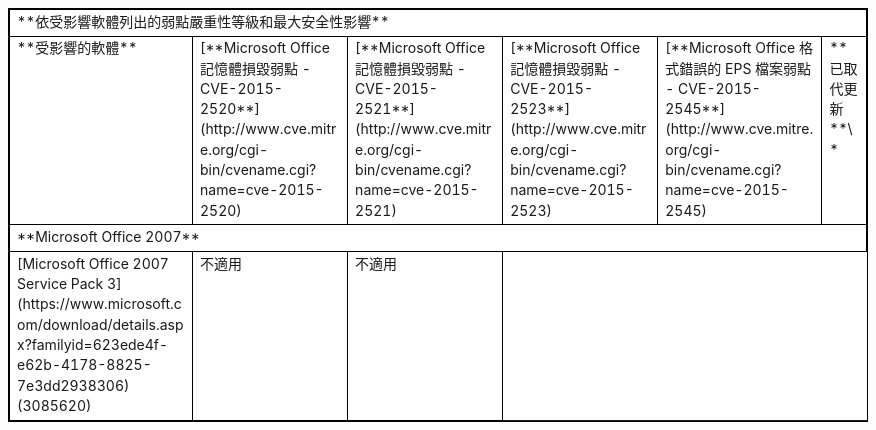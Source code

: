  
<p> </p>
<table style="border:1px solid black;">
<tr>
<td style="border:1px solid black;" colspan="6">
**依受影響軟體列出的弱點嚴重性等級和最大安全性影響**

</td>
</tr>
<tr>
<td style="border:1px solid black;">
**受影響的軟體**

</td>
<td style="border:1px solid black;">
[**Microsoft Office 記憶體損毀弱點 - CVE-2015-2520**](http://www.cve.mitre.org/cgi-bin/cvename.cgi?name=cve-2015-2520)

</td>
<td style="border:1px solid black;">
[**Microsoft Office 記憶體損毀弱點 - CVE-2015-2521**](http://www.cve.mitre.org/cgi-bin/cvename.cgi?name=cve-2015-2521)

</td>
<td style="border:1px solid black;">
[**Microsoft Office 記憶體損毀弱點 - CVE-2015-2523**](http://www.cve.mitre.org/cgi-bin/cvename.cgi?name=cve-2015-2523)

</td>
<td style="border:1px solid black;">
[**Microsoft Office 格式錯誤的 EPS 檔案弱點 - CVE-2015-2545**](http://www.cve.mitre.org/cgi-bin/cvename.cgi?name=cve-2015-2545)

</td>
<td style="border:1px solid black;">
**已取代更新**\*

</td>
</tr>
<tr>
<td style="border:1px solid black;" colspan="6">
**Microsoft Office 2007**

</td>
</tr>
<tr>
<td style="border:1px solid black;">
[Microsoft Office 2007 Service Pack 3](https://www.microsoft.com/download/details.aspx?familyid=623ede4f-e62b-4178-8825-7e3dd2938306)  
(3085620)

</td>
<td style="border:1px solid black;">
不適用

</td>
<td style="border:1px solid black;">
不適用
